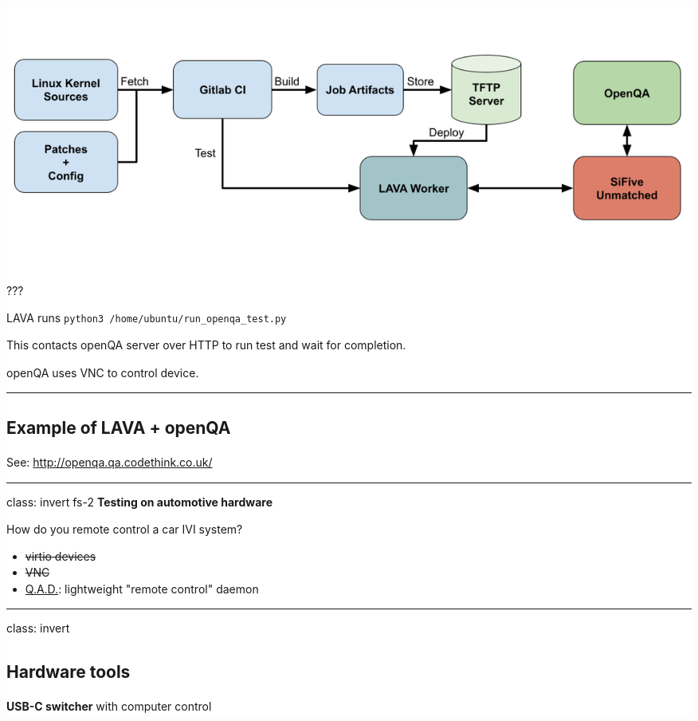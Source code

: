 ![](images/kernel_test_pipeline.png)

???

LAVA runs `python3 /home/ubuntu/run_openqa_test.py`

This contacts openQA server over HTTP to run test and wait for completion.

openQA uses VNC to control device.

---
## Example of LAVA + openQA

See: <http://openqa.qa.codethink.co.uk/>

---
class: invert fs-2
**Testing on automotive hardware**

How do you remote control a car IVI system?

  * <strike>virtio devices</strike>
  * <strike>VNC</strike>
  * <a href="https://gitlab.com/CodethinkLabs/qad/">Q.A.D.</a>: lightweight "remote control" daemon

---
class: invert
## Hardware tools

**USB-C switcher** with computer control
